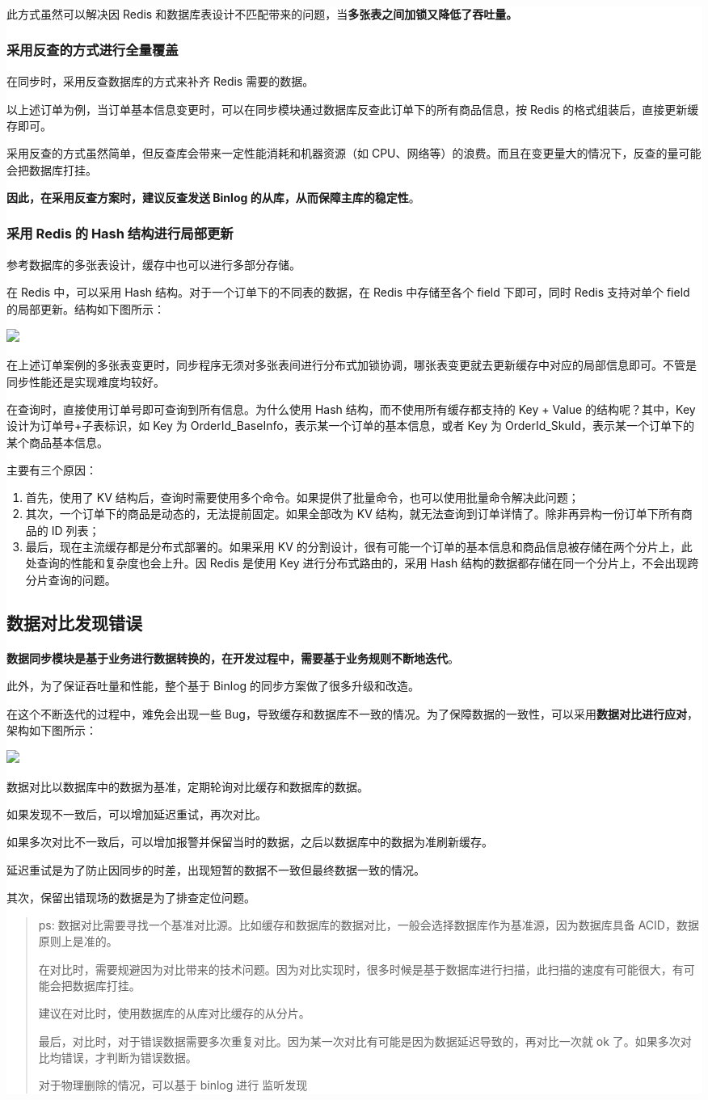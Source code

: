 此方式虽然可以解决因 Redis 和数据库表设计不匹配带来的问题，当**多张表之间加锁又降低了吞吐量。**

### 采用反查的方式进行全量覆盖

在同步时，采用反查数据库的方式来补齐 Redis 需要的数据。

以上述订单为例，当订单基本信息变更时，可以在同步模块通过数据库反查此订单下的所有商品信息，按 Redis 的格式组装后，直接更新缓存即可。

采用反查的方式虽然简单，但反查库会带来一定性能消耗和机器资源（如 CPU、网络等）的浪费。而且在变更量大的情况下，反查的量可能会把数据库打挂。

**因此，在采用反查方案时，建议反查发送 Binlog 的从库，从而保障主库的稳定性**。

### 采用 Redis 的 Hash 结构进行局部更新

参考数据库的多张表设计，缓存中也可以进行多部分存储。

在 Redis 中，可以采用 Hash 结构。对于一个订单下的不同表的数据，在 Redis 中存储至各个 field 下即可，同时 Redis 支持对单个 field 的局部更新。结构如下图所示：

![](https://images.happymaya.cn/assert/backen-system/jiagou-05-05.png)

在上述订单案例的多张表变更时，同步程序无须对多张表间进行分布式加锁协调，哪张表变更就去更新缓存中对应的局部信息即可。不管是同步性能还是实现难度均较好。

在查询时，直接使用订单号即可查询到所有信息。为什么使用 Hash 结构，而不使用所有缓存都支持的  Key + Value 的结构呢？其中，Key 设计为订单号+子表标识，如 Key 为  OrderId_BaseInfo，表示某一个订单的基本信息，或者 Key 为 OrderId_SkuId，表示某一个订单下的某个商品基本信息。

主要有三个原因：

1. 首先，使用了 KV 结构后，查询时需要使用多个命令。如果提供了批量命令，也可以使用批量命令解决此问题；
2. 其次，一个订单下的商品是动态的，无法提前固定。如果全部改为 KV 结构，就无法查询到订单详情了。除非再异构一份订单下所有商品的 ID 列表；
3. 最后，现在主流缓存都是分布式部署的。如果采用 KV  的分割设计，很有可能一个订单的基本信息和商品信息被存储在两个分片上，此处查询的性能和复杂度也会上升。因 Redis 是使用 Key  进行分布式路由的，采用 Hash 结构的数据都存储在同一个分片上，不会出现跨分片查询的问题。

## 数据对比发现错误

**数据同步模块是基于业务进行数据转换的，在开发过程中，需要基于业务规则不断地迭代**。

此外，为了保证吞吐量和性能，整个基于 Binlog 的同步方案做了很多升级和改造。

在这个不断迭代的过程中，难免会出现一些 Bug，导致缓存和数据库不一致的情况。为了保障数据的一致性，可以采用**数据对比进行应对**，架构如下图所示：

![](https://images.happymaya.cn/assert/backen-system/jiagou-05-06.png)

数据对比以数据库中的数据为基准，定期轮询对比缓存和数据库的数据。

如果发现不一致后，可以增加延迟重试，再次对比。

如果多次对比不一致后，可以增加报警并保留当时的数据，之后以数据库中的数据为准刷新缓存。

延迟重试是为了防止因同步的时差，出现短暂的数据不一致但最终数据一致的情况。

其次，保留出错现场的数据是为了排查定位问题。

> ps: 数据对比需要寻找一个基准对比源。比如缓存和数据库的数据对比，一般会选择数据库作为基准源，因为数据库具备 ACID，数据原则上是准的。 
>
> 在对比时，需要规避因为对比带来的技术问题。因为对比实现时，很多时候是基于数据库进行扫描，此扫描的速度有可能很大，有可能会把数据库打挂。
>
> 建议在对比时，使用数据库的从库对比缓存的从分片。 
>
> 最后，对比时，对于错误数据需要多次重复对比。因为某一次对比有可能是因为数据延迟导致的，再对比一次就 ok 了。如果多次对比均错误，才判断为错误数据。
>
> 对于物理删除的情况，可以基于 binlog 进行 监听发现        
